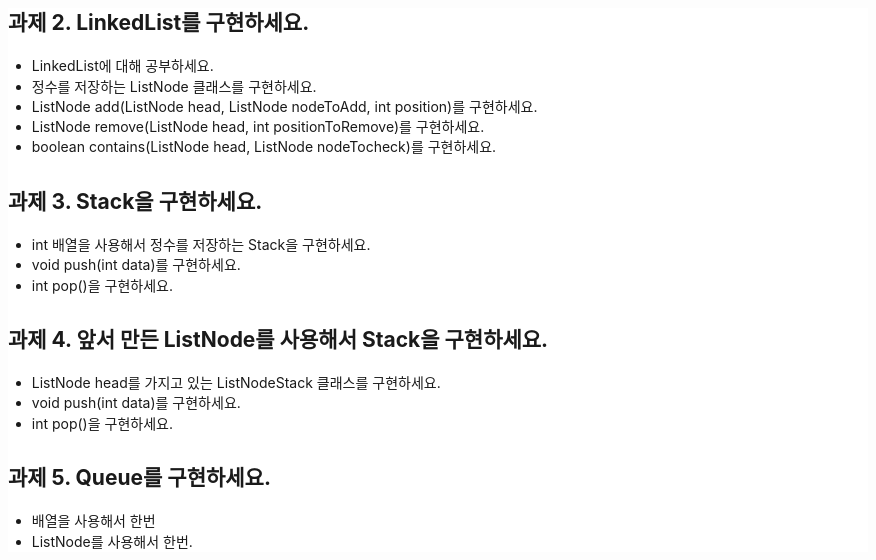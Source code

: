 ## 과제 2. LinkedList를 구현하세요.

- LinkedList에 대해 공부하세요.
- 정수를 저장하는 ListNode 클래스를 구현하세요.
- ListNode add(ListNode head, ListNode nodeToAdd, int position)를 구현하세요.
- ListNode remove(ListNode head, int positionToRemove)를 구현하세요.
- boolean contains(ListNode head, ListNode nodeTocheck)를 구현하세요.

## 과제 3. Stack을 구현하세요.

- int 배열을 사용해서 정수를 저장하는 Stack을 구현하세요.
- void push(int data)를 구현하세요.
- int pop()을 구현하세요.

## 과제 4. 앞서 만든 ListNode를 사용해서 Stack을 구현하세요.

- ListNode head를 가지고 있는 ListNodeStack 클래스를 구현하세요.
- void push(int data)를 구현하세요.
- int pop()을 구현하세요.

## 과제 5. Queue를 구현하세요.

- 배열을 사용해서 한번
- ListNode를 사용해서 한번.

